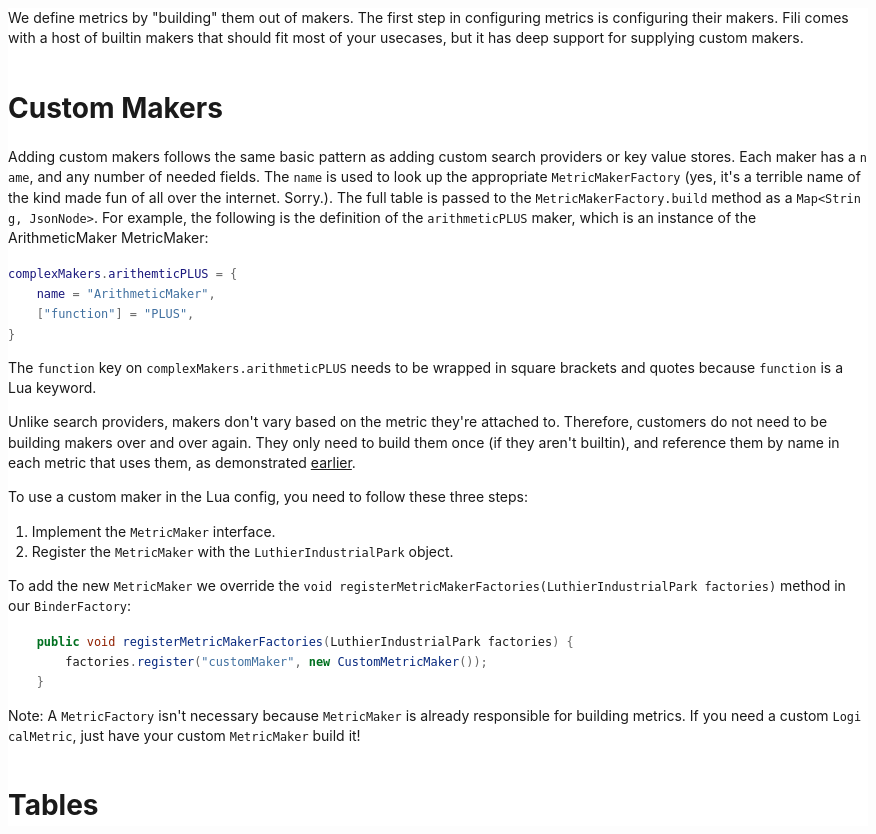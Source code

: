 We define metrics by "building" them out of makers. The first step
in configuring metrics is configuring their makers. Fili comes with a host of
builtin makers that should fit most of your usecases, but it has deep support
for supplying custom makers.

# Custom Makers

Adding custom makers follows the same basic pattern as adding custom search
providers or key value stores. Each maker has a `name`, and any number of
needed fields. The
`name` is used to look up the appropriate `MetricMakerFactory` (yes, it's a
terrible name of the kind made fun of all over the internet. Sorry.). The
full table is passed to the `MetricMakerFactory.build` method as a `Map<String,
JsonNode>`. For example, the following is the definition of the
`arithmeticPLUS` maker, which is an instance of the ArithmeticMaker
MetricMaker:

```lua
complexMakers.arithemticPLUS = {
    name = "ArithmeticMaker",
    ["function"] = "PLUS",
}
```

The `function` key on `complexMakers.arithmeticPLUS` needs to be wrapped
in square brackets and quotes because `function` is a Lua keyword.

Unlike search providers, makers don't vary based on the metric they're attached
to. Therefore, customers do not need to be building makers over and over again.
They only need to build them once (if they aren't builtin), and reference them
by name in each metric that uses them, as demonstrated [earlier](#metrics).

To use a custom maker in the Lua config, you need to follow these three
steps:

1. Implement the `MetricMaker` interface.
2. Register the `MetricMaker` with the `LuthierIndustrialPark` object.

To add the new `MetricMaker` we override the
`void registerMetricMakerFactories(LuthierIndustrialPark factories)` method in
our `BinderFactory`:

```java
    public void registerMetricMakerFactories(LuthierIndustrialPark factories) {
        factories.register("customMaker", new CustomMetricMaker());
    }
```

Note: A `MetricFactory` isn't necessary because `MetricMaker` is already
responsible for building metrics. If you need a custom `LogicalMetric`, just
have your custom `MetricMaker` build it!

# Tables
